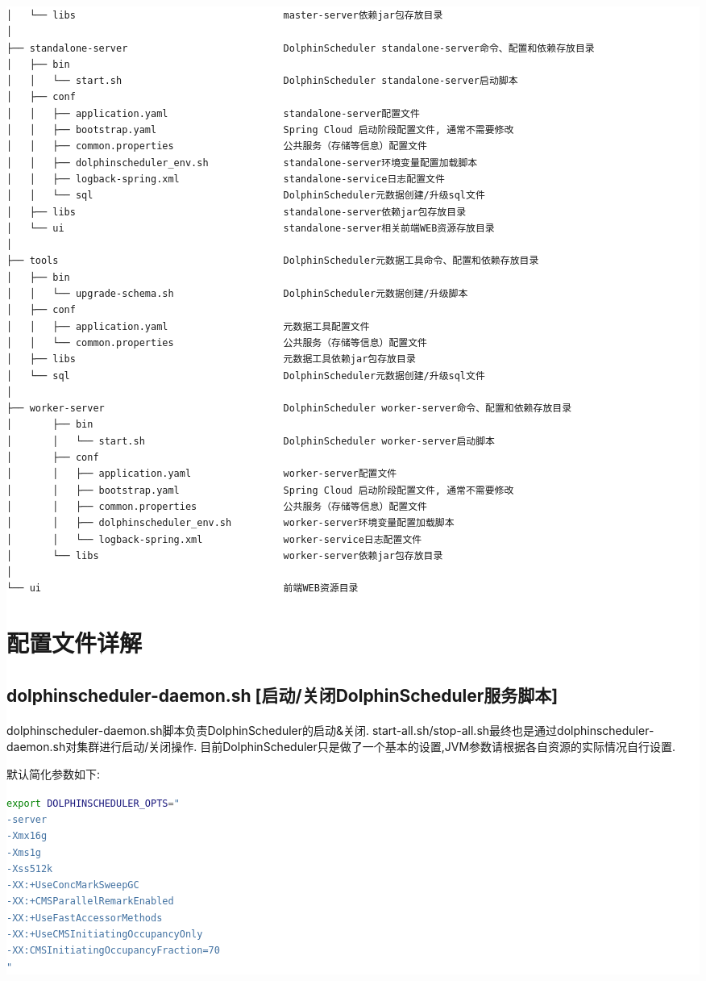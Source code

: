 ```
│   └── libs                                    master-server依赖jar包存放目录
│
├── standalone-server                           DolphinScheduler standalone-server命令、配置和依赖存放目录
│   ├── bin
│   │   └── start.sh                            DolphinScheduler standalone-server启动脚本
│   ├── conf
│   │   ├── application.yaml                    standalone-server配置文件
│   │   ├── bootstrap.yaml                      Spring Cloud 启动阶段配置文件, 通常不需要修改
│   │   ├── common.properties                   公共服务（存储等信息）配置文件
│   │   ├── dolphinscheduler_env.sh             standalone-server环境变量配置加载脚本
│   │   ├── logback-spring.xml                  standalone-service日志配置文件
│   │   └── sql                                 DolphinScheduler元数据创建/升级sql文件
│   ├── libs                                    standalone-server依赖jar包存放目录
│   └── ui                                      standalone-server相关前端WEB资源存放目录
│  
├── tools                                       DolphinScheduler元数据工具命令、配置和依赖存放目录
│   ├── bin
│   │   └── upgrade-schema.sh                   DolphinScheduler元数据创建/升级脚本
│   ├── conf
│   │   ├── application.yaml                    元数据工具配置文件
│   │   └── common.properties                   公共服务（存储等信息）配置文件
│   ├── libs                                    元数据工具依赖jar包存放目录
│   └── sql                                     DolphinScheduler元数据创建/升级sql文件
│  
├── worker-server                               DolphinScheduler worker-server命令、配置和依赖存放目录
│       ├── bin
│       │   └── start.sh                        DolphinScheduler worker-server启动脚本
│       ├── conf
│       │   ├── application.yaml                worker-server配置文件
│       │   ├── bootstrap.yaml                  Spring Cloud 启动阶段配置文件, 通常不需要修改
│       │   ├── common.properties               公共服务（存储等信息）配置文件
│       │   ├── dolphinscheduler_env.sh         worker-server环境变量配置加载脚本
│       │   └── logback-spring.xml              worker-service日志配置文件
│       └── libs                                worker-server依赖jar包存放目录
│
└── ui                                          前端WEB资源目录
```

# 配置文件详解

## dolphinscheduler-daemon.sh [启动/关闭DolphinScheduler服务脚本]

dolphinscheduler-daemon.sh脚本负责DolphinScheduler的启动&关闭.
start-all.sh/stop-all.sh最终也是通过dolphinscheduler-daemon.sh对集群进行启动/关闭操作.
目前DolphinScheduler只是做了一个基本的设置,JVM参数请根据各自资源的实际情况自行设置.

默认简化参数如下:

```bash
export DOLPHINSCHEDULER_OPTS="
-server
-Xmx16g
-Xms1g
-Xss512k
-XX:+UseConcMarkSweepGC
-XX:+CMSParallelRemarkEnabled
-XX:+UseFastAccessorMethods
-XX:+UseCMSInitiatingOccupancyOnly
-XX:CMSInitiatingOccupancyFraction=70
"
```
